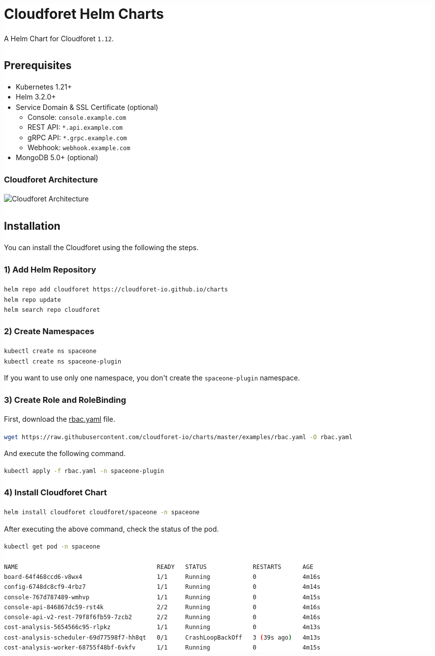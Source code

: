 # Cloudforet Helm Charts 
A Helm Chart for Cloudforet `1.12`.

## Prerequisites
- Kubernetes 1.21+
- Helm 3.2.0+
- Service Domain & SSL Certificate (optional)
  - Console: `console.example.com`
  - REST API: `*.api.example.com`
  - gRPC API: `*.grpc.example.com`
  - Webhook: `webhook.example.com`
- MongoDB 5.0+ (optional)

### Cloudforet Architecture
![Cloudforet Architecture](docs/images/cloudforet_architecture.png)

## Installation
You can install the Cloudforet using the following the steps.

### 1) Add Helm Repository
```bash
helm repo add cloudforet https://cloudforet-io.github.io/charts
helm repo update
helm search repo cloudforet
```

### 2) Create Namespaces
```bash
kubectl create ns spaceone
kubectl create ns spaceone-plugin
```
If you want to use only one namespace, you don't create the `spaceone-plugin` namespace.

### 3) Create Role and RoleBinding
First, download the [rbac.yaml](examples/rbac.yaml) file.
```bash
wget https://raw.githubusercontent.com/cloudforet-io/charts/master/examples/rbac.yaml -O rbac.yaml
```
And execute the following command.
```bash
kubectl apply -f rbac.yaml -n spaceone-plugin
```

### 4) Install Cloudforet Chart
```bash
helm install cloudforet cloudforet/spaceone -n spaceone
```

After executing the above command, check the status of the pod.
```bash
kubectl get pod -n spaceone

NAME                                       READY   STATUS             RESTARTS      AGE
board-64f468ccd6-v8wx4                     1/1     Running            0             4m16s
config-6748dc8cf9-4rbz7                    1/1     Running            0             4m14s
console-767d787489-wmhvp                   1/1     Running            0             4m15s
console-api-846867dc59-rst4k               2/2     Running            0             4m16s
console-api-v2-rest-79f8f6fb59-7zcb2       2/2     Running            0             4m16s
cost-analysis-5654566c95-rlpkz             1/1     Running            0             4m13s
cost-analysis-scheduler-69d77598f7-hh8qt   0/1     CrashLoopBackOff   3 (39s ago)   4m13s
cost-analysis-worker-68755f48bf-6vkfv      1/1     Running            0             4m15s
```
